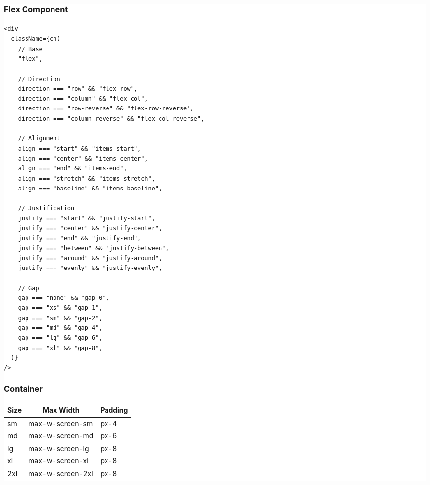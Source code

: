 ### Flex Component

```tsx
<div
  className={cn(
    // Base
    "flex",
    
    // Direction
    direction === "row" && "flex-row",
    direction === "column" && "flex-col",
    direction === "row-reverse" && "flex-row-reverse",
    direction === "column-reverse" && "flex-col-reverse",
    
    // Alignment
    align === "start" && "items-start",
    align === "center" && "items-center",
    align === "end" && "items-end",
    align === "stretch" && "items-stretch",
    align === "baseline" && "items-baseline",
    
    // Justification
    justify === "start" && "justify-start",
    justify === "center" && "justify-center",
    justify === "end" && "justify-end",
    justify === "between" && "justify-between",
    justify === "around" && "justify-around",
    justify === "evenly" && "justify-evenly",
    
    // Gap
    gap === "none" && "gap-0",
    gap === "xs" && "gap-1",
    gap === "sm" && "gap-2",
    gap === "md" && "gap-4",
    gap === "lg" && "gap-6",
    gap === "xl" && "gap-8",
  )}
/>
```

### Container

| Size | Max Width     | Padding  |
|------|---------------|----------|
| sm   | max-w-screen-sm | px-4     |
| md   | max-w-screen-md | px-6     |
| lg   | max-w-screen-lg | px-8     |
| xl   | max-w-screen-xl | px-8     |
| 2xl  | max-w-screen-2xl | px-8     |
